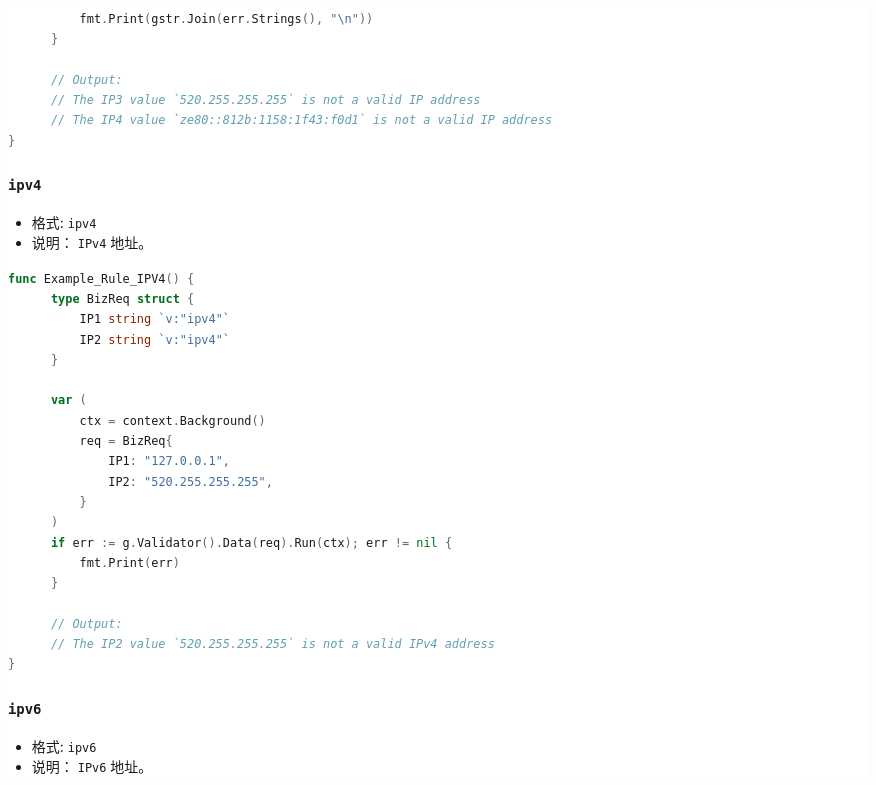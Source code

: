 ```go
          fmt.Print(gstr.Join(err.Strings(), "\n"))
      }

      // Output:
      // The IP3 value `520.255.255.255` is not a valid IP address
      // The IP4 value `ze80::812b:1158:1f43:f0d1` is not a valid IP address
}
```


### `ipv4`

- 格式: `ipv4`
- 说明： `IPv4` 地址。









```go
func Example_Rule_IPV4() {
      type BizReq struct {
          IP1 string `v:"ipv4"`
          IP2 string `v:"ipv4"`
      }

      var (
          ctx = context.Background()
          req = BizReq{
              IP1: "127.0.0.1",
              IP2: "520.255.255.255",
          }
      )
      if err := g.Validator().Data(req).Run(ctx); err != nil {
          fmt.Print(err)
      }

      // Output:
      // The IP2 value `520.255.255.255` is not a valid IPv4 address
}
```


### `ipv6`

- 格式: `ipv6`
- 说明： `IPv6` 地址。








